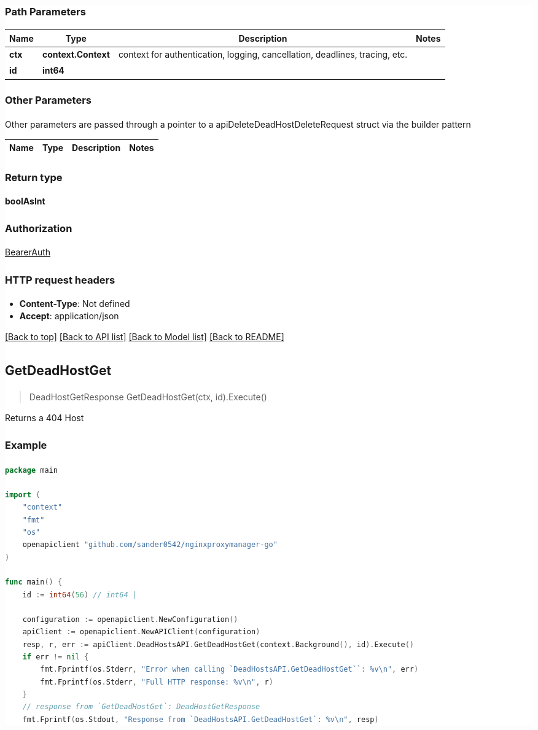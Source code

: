 ### Path Parameters


Name | Type | Description  | Notes
------------- | ------------- | ------------- | -------------
**ctx** | **context.Context** | context for authentication, logging, cancellation, deadlines, tracing, etc.
**id** | **int64** |  | 

### Other Parameters

Other parameters are passed through a pointer to a apiDeleteDeadHostDeleteRequest struct via the builder pattern


Name | Type | Description  | Notes
------------- | ------------- | ------------- | -------------


### Return type

**boolAsInt**

### Authorization

[BearerAuth](../README.md#BearerAuth)

### HTTP request headers

- **Content-Type**: Not defined
- **Accept**: application/json

[[Back to top]](#) [[Back to API list]](../README.md#documentation-for-api-endpoints)
[[Back to Model list]](../README.md#documentation-for-models)
[[Back to README]](../README.md)


## GetDeadHostGet

> DeadHostGetResponse GetDeadHostGet(ctx, id).Execute()

Returns a  404 Host

### Example

```go
package main

import (
	"context"
	"fmt"
	"os"
	openapiclient "github.com/sander0542/nginxproxymanager-go"
)

func main() {
	id := int64(56) // int64 | 

	configuration := openapiclient.NewConfiguration()
	apiClient := openapiclient.NewAPIClient(configuration)
	resp, r, err := apiClient.DeadHostsAPI.GetDeadHostGet(context.Background(), id).Execute()
	if err != nil {
		fmt.Fprintf(os.Stderr, "Error when calling `DeadHostsAPI.GetDeadHostGet``: %v\n", err)
		fmt.Fprintf(os.Stderr, "Full HTTP response: %v\n", r)
	}
	// response from `GetDeadHostGet`: DeadHostGetResponse
	fmt.Fprintf(os.Stdout, "Response from `DeadHostsAPI.GetDeadHostGet`: %v\n", resp)
```
